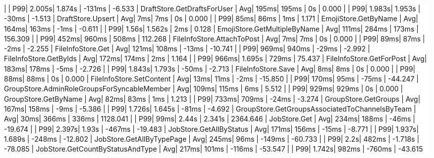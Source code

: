 | |  P99| 2.005s| 1.874s | -131ms | -6.533
| DraftStore.GetDraftsForUser |  Avg| 195ms| 195ms | 0s | 0.000
| |  P99| 1.983s| 1.953s | -30ms | -1.513
| DraftStore.Upsert |  Avg| 7ms| 7ms | 0s | 0.000
| |  P99| 85ms| 86ms | 1ms | 1.171
| EmojiStore.GetByName |  Avg| 164ms| 163ms | -1ms | -0.611
| |  P99| 1.56s| 1.562s | 2ms | 0.128
| EmojiStore.GetMultipleByName |  Avg| 111ms| 284ms | 173ms | 156.309
| |  P99| 452ms| 960ms | 508ms | 112.268
| FileInfoStore.AttachToPost |  Avg| 7ms| 7ms | 0s | 0.000
| |  P99| 89ms| 87ms | -2ms | -2.255
| FileInfoStore.Get |  Avg| 121ms| 108ms | -13ms | -10.741
| |  P99| 969ms| 940ms | -29ms | -2.992
| FileInfoStore.GetByIds |  Avg| 172ms| 174ms | 2ms | 1.164
| |  P99| 966ms| 1.695s | 729ms | 75.437
| FileInfoStore.GetForPost |  Avg| 183ms| 178ms | -5ms | -2.726
| |  P99| 1.843s| 1.793s | -50ms | -2.713
| FileInfoStore.Save |  Avg| 8ms| 8ms | 0s | 0.000
| |  P99| 88ms| 88ms | 0s | 0.000
| FileInfoStore.SetContent |  Avg| 13ms| 11ms | -2ms | -15.850
| |  P99| 170ms| 95ms | -75ms | -44.247
| GroupStore.AdminRoleGroupsForSyncableMember |  Avg| 109ms| 115ms | 6ms | 5.512
| |  P99| 929ms| 929ms | 0s | 0.000
| GroupStore.GetByName |  Avg| 82ms| 83ms | 1ms | 1.213
| |  P99| 733ms| 709ms | -24ms | -3.274
| GroupStore.GetGroups |  Avg| 167ms| 158ms | -9ms | -5.386
| |  P99| 1.726s| 1.645s | -81ms | -4.692
| GroupStore.GetGroupsAssociatedToChannelsByTeam |  Avg| 30ms| 366ms | 336ms | 1128.041
| |  P99| 99ms| 2.44s | 2.341s | 2364.646
| JobStore.Get |  Avg| 234ms| 188ms | -46ms | -19.674
| |  P99| 2.397s| 1.93s | -467ms | -19.483
| JobStore.GetAllByStatus |  Avg| 171ms| 156ms | -15ms | -8.771
| |  P99| 1.937s| 1.689s | -248ms | -12.802
| JobStore.GetAllByTypePage |  Avg| 245ms| 96ms | -149ms | -60.733
| |  P99| 2.2s| 482ms | -1.718s | -78.085
| JobStore.GetCountByStatusAndType |  Avg| 217ms| 101ms | -116ms | -53.547
| |  P99| 1.742s| 982ms | -760ms | -43.615